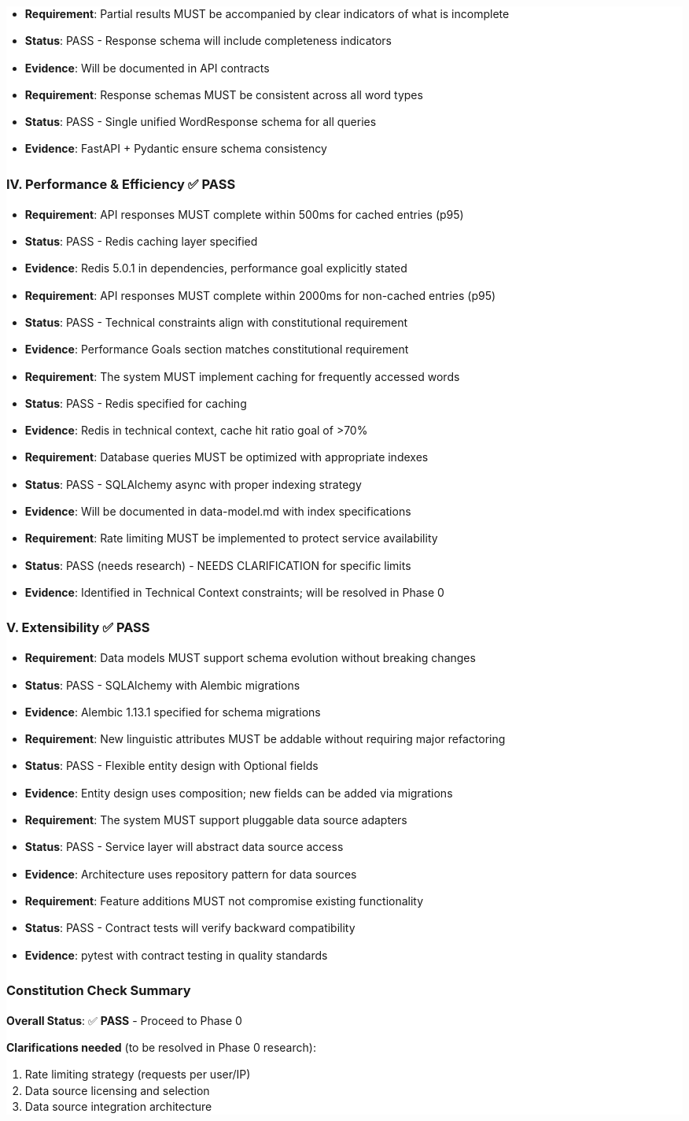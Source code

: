 - **Requirement**: Partial results MUST be accompanied by clear indicators of what is incomplete
- **Status**: PASS - Response schema will include completeness indicators
- **Evidence**: Will be documented in API contracts

- **Requirement**: Response schemas MUST be consistent across all word types
- **Status**: PASS - Single unified WordResponse schema for all queries
- **Evidence**: FastAPI + Pydantic ensure schema consistency

### IV. Performance & Efficiency ✅ PASS

- **Requirement**: API responses MUST complete within 500ms for cached entries (p95)
- **Status**: PASS - Redis caching layer specified
- **Evidence**: Redis 5.0.1 in dependencies, performance goal explicitly stated

- **Requirement**: API responses MUST complete within 2000ms for non-cached entries (p95)
- **Status**: PASS - Technical constraints align with constitutional requirement
- **Evidence**: Performance Goals section matches constitutional requirement

- **Requirement**: The system MUST implement caching for frequently accessed words
- **Status**: PASS - Redis specified for caching
- **Evidence**: Redis in technical context, cache hit ratio goal of >70%

- **Requirement**: Database queries MUST be optimized with appropriate indexes
- **Status**: PASS - SQLAlchemy async with proper indexing strategy
- **Evidence**: Will be documented in data-model.md with index specifications

- **Requirement**: Rate limiting MUST be implemented to protect service availability
- **Status**: PASS (needs research) - NEEDS CLARIFICATION for specific limits
- **Evidence**: Identified in Technical Context constraints; will be resolved in Phase 0

### V. Extensibility ✅ PASS

- **Requirement**: Data models MUST support schema evolution without breaking changes
- **Status**: PASS - SQLAlchemy with Alembic migrations
- **Evidence**: Alembic 1.13.1 specified for schema migrations

- **Requirement**: New linguistic attributes MUST be addable without requiring major refactoring
- **Status**: PASS - Flexible entity design with Optional fields
- **Evidence**: Entity design uses composition; new fields can be added via migrations

- **Requirement**: The system MUST support pluggable data source adapters
- **Status**: PASS - Service layer will abstract data source access
- **Evidence**: Architecture uses repository pattern for data sources

- **Requirement**: Feature additions MUST not compromise existing functionality
- **Status**: PASS - Contract tests will verify backward compatibility
- **Evidence**: pytest with contract testing in quality standards

### Constitution Check Summary

**Overall Status**: ✅ **PASS** - Proceed to Phase 0

**Clarifications needed** (to be resolved in Phase 0 research):
1. Rate limiting strategy (requests per user/IP)
2. Data source licensing and selection
3. Data source integration architecture

